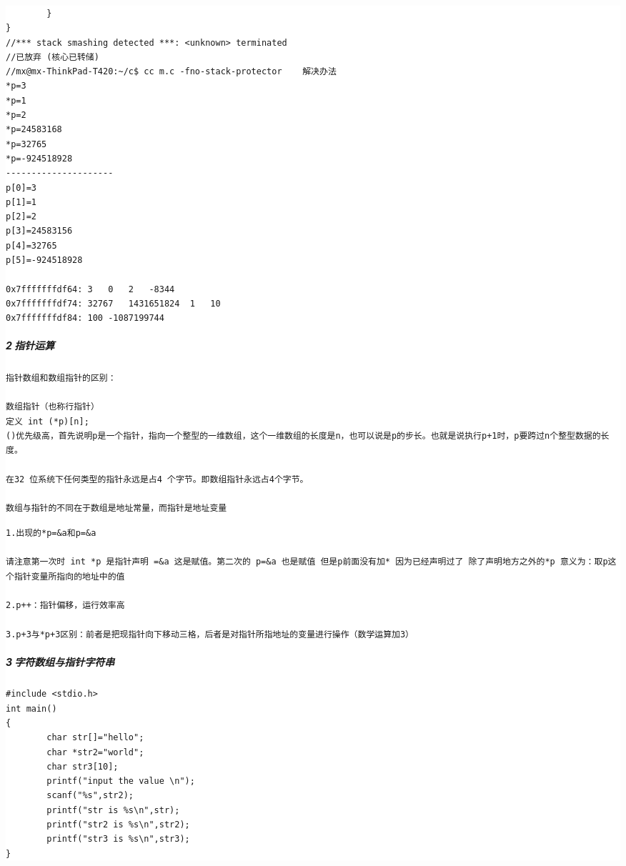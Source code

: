 ```
        }
}
//*** stack smashing detected ***: <unknown> terminated
//已放弃 (核心已转储)
//mx@mx-ThinkPad-T420:~/c$ cc m.c -fno-stack-protector    解决办法
*p=3
*p=1
*p=2
*p=24583168
*p=32765
*p=-924518928
---------------------
p[0]=3
p[1]=1
p[2]=2
p[3]=24583156
p[4]=32765
p[5]=-924518928

0x7fffffffdf64:	3	0	2	-8344
0x7fffffffdf74:	32767	1431651824	1	10
0x7fffffffdf84:	100	-1087199744

```

##### 2  指针运算

```
指针数组和数组指针的区别：

数组指针（也称行指针）
定义 int (*p)[n];
()优先级高，首先说明p是一个指针，指向一个整型的一维数组，这个一维数组的长度是n，也可以说是p的步长。也就是说执行p+1时，p要跨过n个整型数据的长度。

在32 位系统下任何类型的指针永远是占4 个字节。即数组指针永远占4个字节。

数组与指针的不同在于数组是地址常量，而指针是地址变量
```

```
1.出现的*p=&a和p=&a

请注意第一次时 int *p 是指针声明 =&a 这是赋值。第二次的 p=&a 也是赋值 但是p前面没有加* 因为已经声明过了 除了声明地方之外的*p 意义为：取p这个指针变量所指向的地址中的值

2.p++：指针偏移，运行效率高

3.p+3与*p+3区别：前者是把现指针向下移动三格，后者是对指针所指地址的变量进行操作（数学运算加3）
```

##### 3  字符数组与指针字符串

```
#include <stdio.h>
int main()
{
        char str[]="hello";
        char *str2="world";
        char str3[10];
        printf("input the value \n");
        scanf("%s",str2);
        printf("str is %s\n",str);
        printf("str2 is %s\n",str2);
        printf("str3 is %s\n",str3);
}

```